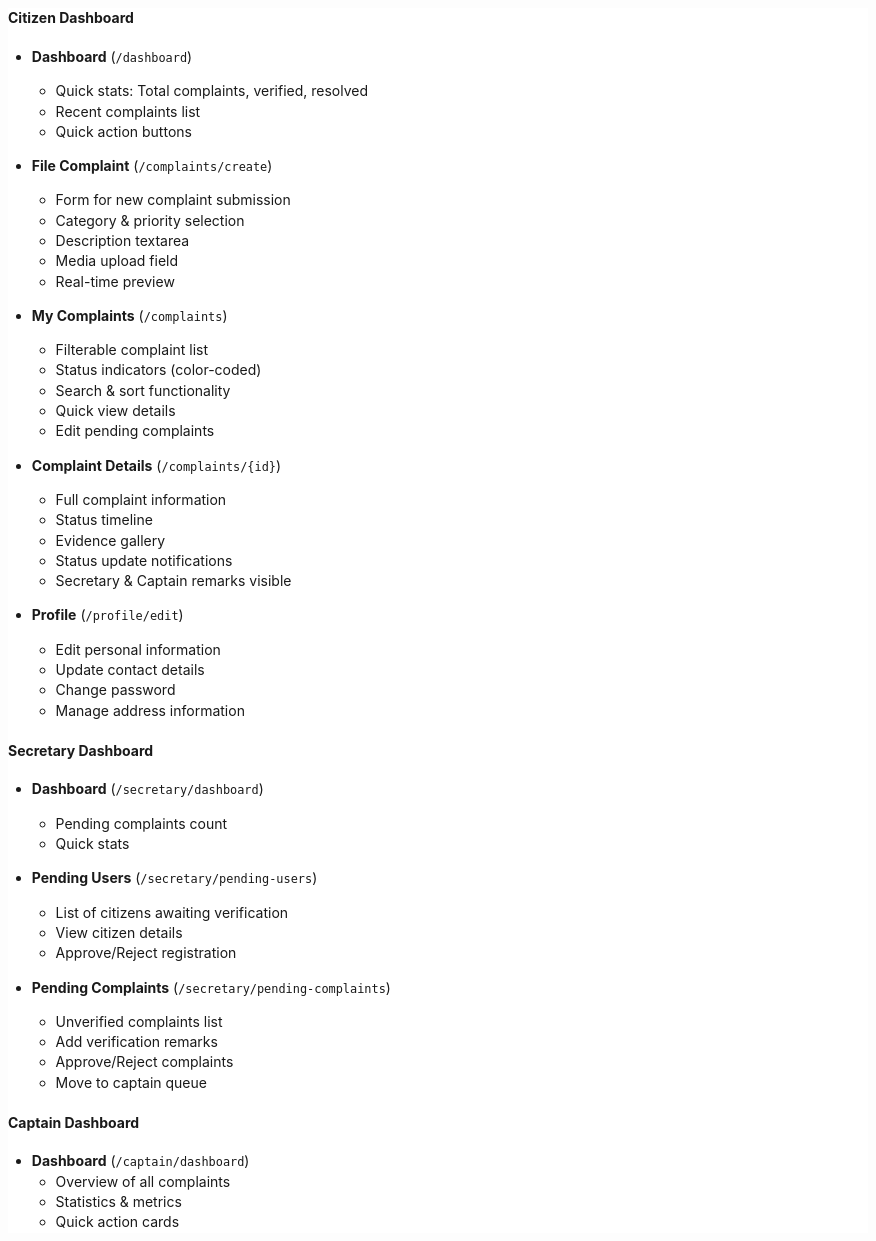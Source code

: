 #### Citizen Dashboard
- **Dashboard** (`/dashboard`)
  - Quick stats: Total complaints, verified, resolved
  - Recent complaints list
  - Quick action buttons

- **File Complaint** (`/complaints/create`)
  - Form for new complaint submission
  - Category & priority selection
  - Description textarea
  - Media upload field
  - Real-time preview

- **My Complaints** (`/complaints`)
  - Filterable complaint list
  - Status indicators (color-coded)
  - Search & sort functionality
  - Quick view details
  - Edit pending complaints

- **Complaint Details** (`/complaints/{id}`)
  - Full complaint information
  - Status timeline
  - Evidence gallery
  - Status update notifications
  - Secretary & Captain remarks visible

- **Profile** (`/profile/edit`)
  - Edit personal information
  - Update contact details
  - Change password
  - Manage address information

#### Secretary Dashboard
- **Dashboard** (`/secretary/dashboard`)
  - Pending complaints count
  - Quick stats

- **Pending Users** (`/secretary/pending-users`)
  - List of citizens awaiting verification
  - View citizen details
  - Approve/Reject registration

- **Pending Complaints** (`/secretary/pending-complaints`)
  - Unverified complaints list
  - Add verification remarks
  - Approve/Reject complaints
  - Move to captain queue

#### Captain Dashboard
- **Dashboard** (`/captain/dashboard`)
  - Overview of all complaints
  - Statistics & metrics
  - Quick action cards
